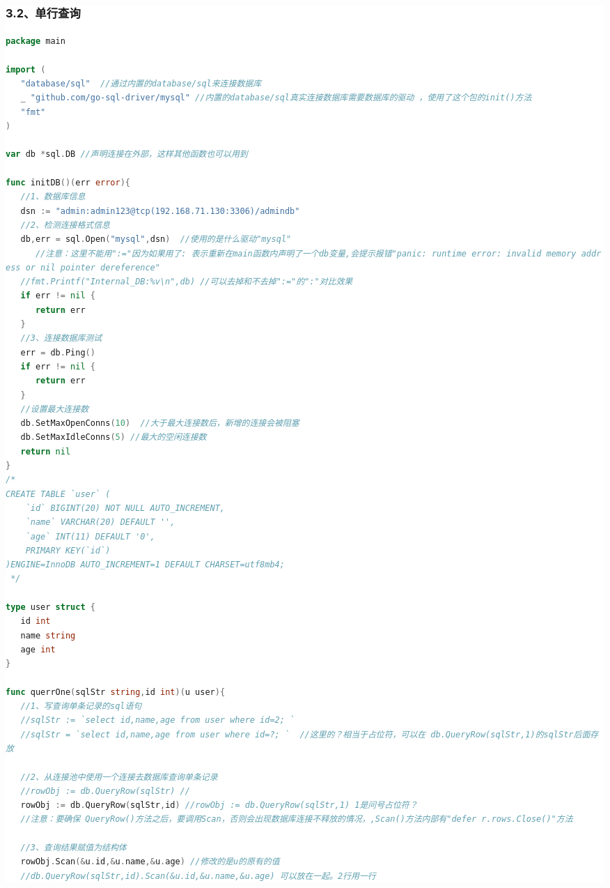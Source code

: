 ### 3.2、单行查询

```go
package main

import (
   "database/sql"  //通过内置的database/sql来连接数据库
   _ "github.com/go-sql-driver/mysql" //内置的database/sql真实连接数据库需要数据库的驱动 ，使用了这个包的init()方法
   "fmt"
)

var db *sql.DB //声明连接在外部，这样其他函数也可以用到

func initDB()(err error){
   //1、数据库信息
   dsn := "admin:admin123@tcp(192.168.71.130:3306)/admindb"
   //2、检测连接格式信息
   db,err = sql.Open("mysql",dsn)  //使用的是什么驱动"mysql"
      //注意：这里不能用":="因为如果用了: 表示重新在main函数内声明了一个db变量,会提示报错"panic: runtime error: invalid memory address or nil pointer dereference"
   //fmt.Printf("Internal_DB:%v\n",db) //可以去掉和不去掉":="的":"对比效果
   if err != nil {
      return err
   }
   //3、连接数据库测试
   err = db.Ping()
   if err != nil {
      return err
   }
   //设置最大连接数
   db.SetMaxOpenConns(10)  //大于最大连接数后，新增的连接会被阻塞
   db.SetMaxIdleConns(5) //最大的空闲连接数
   return nil
}
/*
CREATE TABLE `user` (
    `id` BIGINT(20) NOT NULL AUTO_INCREMENT,
    `name` VARCHAR(20) DEFAULT '',
    `age` INT(11) DEFAULT '0',
    PRIMARY KEY(`id`)
)ENGINE=InnoDB AUTO_INCREMENT=1 DEFAULT CHARSET=utf8mb4;
 */

type user struct {
   id int
   name string
   age int
}

func querrOne(sqlStr string,id int)(u user){
   //1、写查询单条记录的sql语句
   //sqlStr := `select id,name,age from user where id=2; `
   //sqlStr = `select id,name,age from user where id=?; `  //这里的？相当于占位符，可以在 db.QueryRow(sqlStr,1)的sqlStr后面存放

   //2、从连接池中使用一个连接去数据库查询单条记录
   //rowObj := db.QueryRow(sqlStr) //
   rowObj := db.QueryRow(sqlStr,id) //rowObj := db.QueryRow(sqlStr,1) 1是问号占位符？
   //注意：要确保 QueryRow()方法之后，要调用Scan，否则会出现数据库连接不释放的情况，,Scan()方法内部有"defer r.rows.Close()"方法

   //3、查询结果赋值为结构体
   rowObj.Scan(&u.id,&u.name,&u.age) //修改的是u的原有的值
   //db.QueryRow(sqlStr,id).Scan(&u.id,&u.name,&u.age) 可以放在一起。2行用一行
```